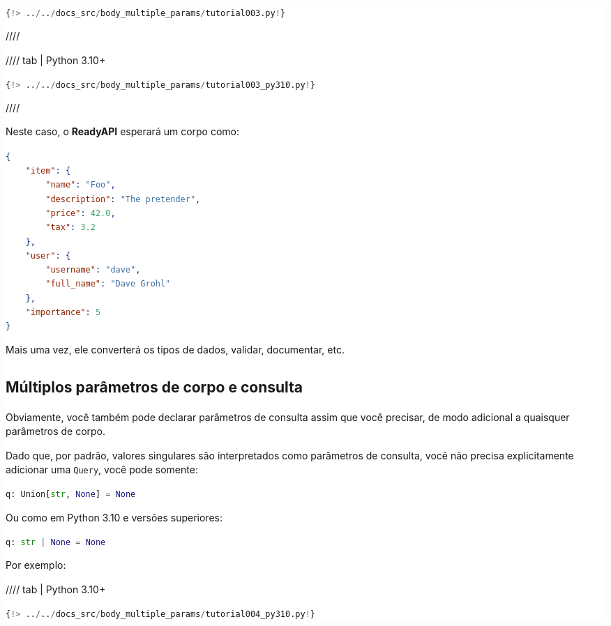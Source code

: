 ```Python hl_lines="22"
{!> ../../docs_src/body_multiple_params/tutorial003.py!}
```

////

//// tab | Python 3.10+

```Python hl_lines="20"
{!> ../../docs_src/body_multiple_params/tutorial003_py310.py!}
```

////

Neste caso, o **ReadyAPI** esperará um corpo como:

```JSON
{
    "item": {
        "name": "Foo",
        "description": "The pretender",
        "price": 42.0,
        "tax": 3.2
    },
    "user": {
        "username": "dave",
        "full_name": "Dave Grohl"
    },
    "importance": 5
}
```

Mais uma vez, ele converterá os tipos de dados, validar, documentar, etc.

## Múltiplos parâmetros de corpo e consulta

Obviamente, você também pode declarar parâmetros de consulta assim que você precisar, de modo adicional a quaisquer parâmetros de corpo.

Dado que, por padrão, valores singulares são interpretados como parâmetros de consulta, você não precisa explicitamente adicionar uma `Query`, você pode somente:

```Python
q: Union[str, None] = None
```

Ou como em Python 3.10 e versões superiores:

```Python
q: str | None = None
```

Por exemplo:

//// tab | Python 3.10+

```Python hl_lines="26"
{!> ../../docs_src/body_multiple_params/tutorial004_py310.py!}
```
